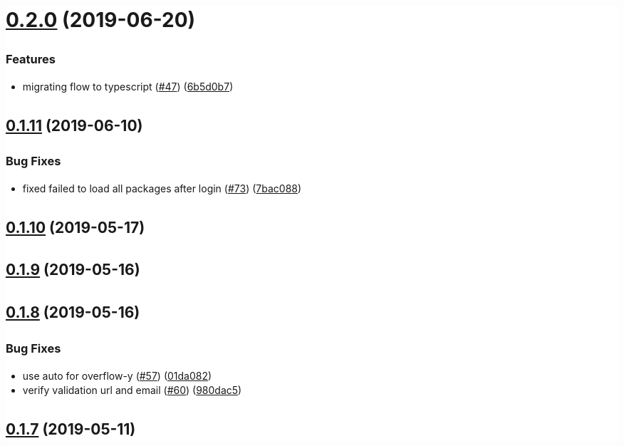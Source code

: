 <a name="0.2.0"></a>
# [0.2.0](https://github.com/verdaccio/ui/compare/v0.1.11...v0.2.0) (2019-06-20)


### Features

* migrating flow to typescript ([#47](https://github.com/verdaccio/ui/issues/47)) ([6b5d0b7](https://github.com/verdaccio/ui/commit/6b5d0b7))



<a name="0.1.11"></a>
## [0.1.11](https://github.com/verdaccio/ui/compare/v0.1.10...v0.1.11) (2019-06-10)


### Bug Fixes

* fixed failed to load all packages after login ([#73](https://github.com/verdaccio/ui/issues/73)) ([7bac088](https://github.com/verdaccio/ui/commit/7bac088))



<a name="0.1.10"></a>
## [0.1.10](https://github.com/verdaccio/ui/compare/v0.1.9...v0.1.10) (2019-05-17)



<a name="0.1.9"></a>
## [0.1.9](https://github.com/verdaccio/ui/compare/v0.1.8...v0.1.9) (2019-05-16)



<a name="0.1.8"></a>
## [0.1.8](https://github.com/verdaccio/ui/compare/v0.1.7...v0.1.8) (2019-05-16)


### Bug Fixes

* use auto for overflow-y ([#57](https://github.com/verdaccio/ui/issues/57)) ([01da082](https://github.com/verdaccio/ui/commit/01da082))
* verify validation url and email ([#60](https://github.com/verdaccio/ui/issues/60)) ([980dac5](https://github.com/verdaccio/ui/commit/980dac5))



<a name="0.1.7"></a>
## [0.1.7](https://github.com/verdaccio/ui/compare/v0.1.6...v0.1.7) (2019-05-11)
